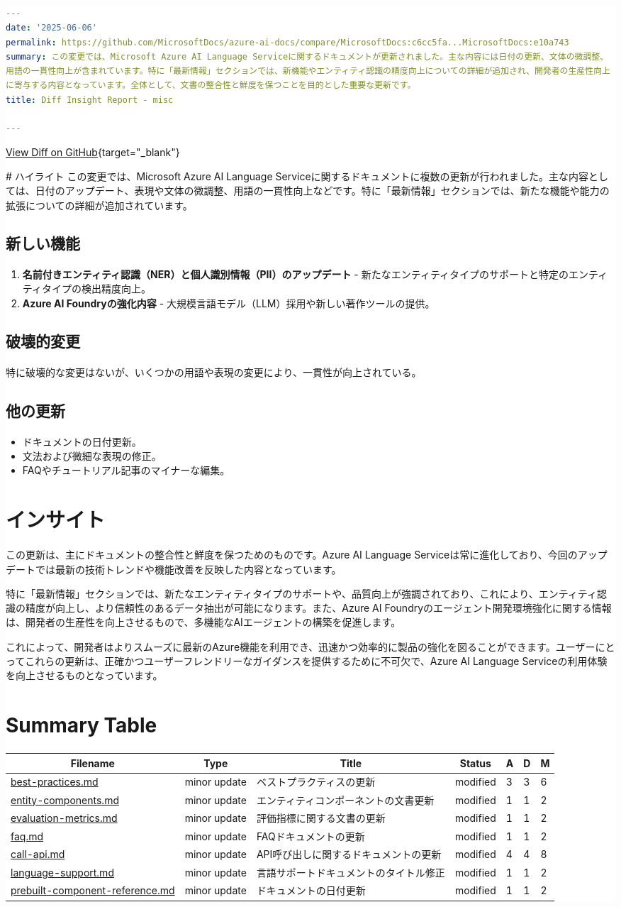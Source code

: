 ```yaml
---
date: '2025-06-06'
permalink: https://github.com/MicrosoftDocs/azure-ai-docs/compare/MicrosoftDocs:c6cc5fa...MicrosoftDocs:e10a743
summary: この変更では、Microsoft Azure AI Language Serviceに関するドキュメントが更新されました。主な内容には日付の更新、文体の微調整、用語の一貫性向上が含まれています。特に「最新情報」セクションでは、新機能やエンティティ認識の精度向上についての詳細が追加され、開発者の生産性向上に寄与する内容となっています。全体として、文書の整合性と鮮度を保つことを目的とした重要な更新です。
title: Diff Insight Report - misc

---
```


[View Diff on GitHub](https://github.com/MicrosoftDocs/azure-ai-docs/compare/MicrosoftDocs:c6cc5fa...MicrosoftDocs:e10a743){target="_blank"}

<format>
# ハイライト
この変更では、Microsoft Azure AI Language Serviceに関するドキュメントに複数の更新が行われました。主な内容としては、日付のアップデート、表現や文体の微調整、用語の一貫性向上などです。特に「最新情報」セクションでは、新たな機能や能力の拡張についての詳細が追加されています。

## 新しい機能

1. **名前付きエンティティ認識（NER）と個人識別情報（PII）のアップデート** - 新たなエンティティタイプのサポートと特定のエンティティタイプの検出精度向上。
2. **Azure AI Foundryの強化内容** - 大規模言語モデル（LLM）採用や新しい著作ツールの提供。

## 破壊的変更
特に破壊的な変更はないが、いくつかの用語や表現の変更により、一貫性が向上されている。

## 他の更新
- ドキュメントの日付更新。
- 文法および微細な表現の修正。
- FAQやチュートリアル記事のマイナーな編集。

# インサイト
この更新は、主にドキュメントの整合性と鮮度を保つためのものです。Azure AI Language Serviceは常に進化しており、今回のアップデートでは最新の技術トレンドや機能改善を反映した内容となっています。

特に「最新情報」セクションでは、新たなエンティティタイプのサポートや、品質向上が強調されており、これにより、エンティティ認識の精度が向上し、より信頼性のあるデータ抽出が可能になります。また、Azure AI Foundryのエージェント開発環境強化に関する情報は、開発者の生産性を向上させるもので、多機能なAIエージェントの構築を促進します。

これによって、開発者はよりスムーズに最新のAzure機能を利用でき、迅速かつ効率的に製品の強化を図ることができます。ユーザーにとってこれらの更新は、正確かつユーザーフレンドリーなガイダンスを提供するために不可欠で、Azure AI Language Serviceの利用体験を向上させるものとなっています。
</format>

# Summary Table
|  Filename  | Type |    Title    | Status | A  | D  | M  |
|------------|------|-------------|--------|----|----|----|
| [best-practices.md](#item-ae9331) | minor update | ベストプラクティスの更新 | modified | 3 | 3 | 6 | 
| [entity-components.md](#item-9168dd) | minor update | エンティティコンポーネントの文書更新 | modified | 1 | 1 | 2 | 
| [evaluation-metrics.md](#item-d6ba3f) | minor update | 評価指標に関する文書の更新 | modified | 1 | 1 | 2 | 
| [faq.md](#item-590d89) | minor update | FAQドキュメントの更新 | modified | 1 | 1 | 2 | 
| [call-api.md](#item-ce9a73) | minor update | API呼び出しに関するドキュメントの更新 | modified | 4 | 4 | 8 | 
| [language-support.md](#item-6b7b2b) | minor update | 言語サポートドキュメントのタイトル修正 | modified | 1 | 1 | 2 | 
| [prebuilt-component-reference.md](#item-5af620) | minor update | ドキュメントの日付更新 | modified | 1 | 1 | 2 | 